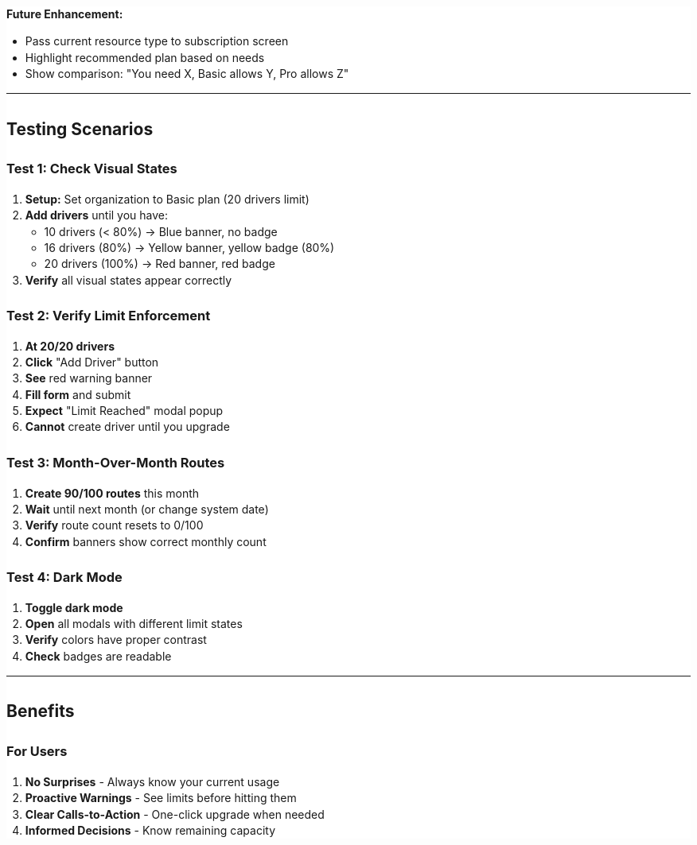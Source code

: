 **Future Enhancement:**
- Pass current resource type to subscription screen
- Highlight recommended plan based on needs
- Show comparison: "You need X, Basic allows Y, Pro allows Z"

---

## Testing Scenarios

### Test 1: Check Visual States

1. **Setup:** Set organization to Basic plan (20 drivers limit)
2. **Add drivers** until you have:
   - 10 drivers (< 80%) → Blue banner, no badge
   - 16 drivers (80%) → Yellow banner, yellow badge (80%)
   - 20 drivers (100%) → Red banner, red badge
3. **Verify** all visual states appear correctly

### Test 2: Verify Limit Enforcement

1. **At 20/20 drivers**
2. **Click** "Add Driver" button
3. **See** red warning banner
4. **Fill form** and submit
5. **Expect** "Limit Reached" modal popup
6. **Cannot** create driver until you upgrade

### Test 3: Month-Over-Month Routes

1. **Create 90/100 routes** this month
2. **Wait** until next month (or change system date)
3. **Verify** route count resets to 0/100
4. **Confirm** banners show correct monthly count

### Test 4: Dark Mode

1. **Toggle dark mode**
2. **Open** all modals with different limit states
3. **Verify** colors have proper contrast
4. **Check** badges are readable

---

## Benefits

### For Users

1. **No Surprises** - Always know your current usage
2. **Proactive Warnings** - See limits before hitting them
3. **Clear Calls-to-Action** - One-click upgrade when needed
4. **Informed Decisions** - Know remaining capacity
